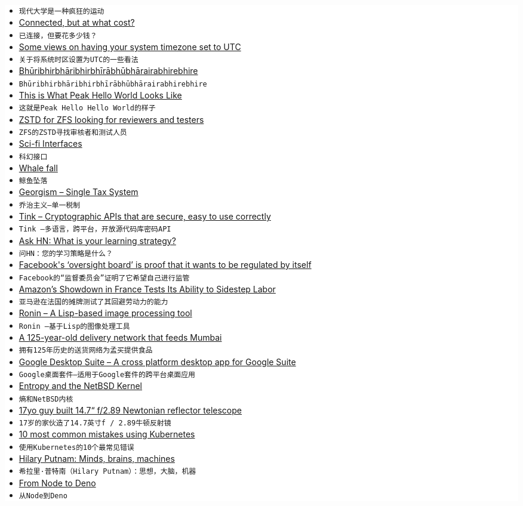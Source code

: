 - `现代大学是一种疯狂的运动`
- [Connected, but at what cost?](https://science.sciencemag.org/content/368/6488/279.1)
- `已连接，但要花多少钱？`
- [Some views on having your system timezone set to UTC](https://utcc.utoronto.ca/~cks/space/blog/sysadmin/ServerUTCTimeViews)
- `关于将系统时区设置为UTC的一些看法`
- [Bhūribhirbhāribhirbhīrābhūbhārairabhirebhire](https://en.wikipedia.org/wiki/Shishupala_Vadha#Linguistic_ingenuity)
- `Bhūribhirbhāribhirbhīrābhūbhārairabhirebhire`
- [This is What Peak Hello World Looks Like](https://h313.info/blog/cpp/2020/05/17/this-is-what-peak-hello-world-looks-like.html)
- `这就是Peak Hello Hello World的样子`
- [ZSTD for ZFS looking for reviewers and testers](https://github.com/openzfs/zfs/pull/10278)
- `ZFS的ZSTD寻找审核者和测试人员`
- [Sci-fi Interfaces](https://scifiinterfaces.com/)
- `科幻接口`
- [Whale fall](https://en.wikipedia.org/wiki/Whale_fall)
- `鲸鱼坠落`
- [Georgism – Single Tax System](https://en.wikipedia.org/wiki/Georgism)
- `乔治主义–单一税制`
- [Tink – Cryptographic APIs that are secure, easy to use correctly](https://github.com/google/tink)
- `Tink –多语言，跨平台，开放源代码库密码API`
- [Ask HN: What is your learning strategy?](item?id=23211184)
- `问HN：您的学习策略是什么？`
- [Facebook's ‘oversight board’ is proof that it wants to be regulated by itself](https://www.theguardian.com/commentisfree/2020/may/16/facebooks-oversight-board-is-proof-that-it-wants-to-be-regulated-by-itself)
- `Facebook的“监督委员会”证明了它希望自己进行监管`
- [Amazon’s Showdown in France Tests Its Ability to Sidestep Labor](https://www.nytimes.com/2020/05/14/technology/amazon-unions-france-coronavirus.html)
- `亚马逊在法国的摊牌测试了其回避劳动力的能力`
- [Ronin – A Lisp-based image processing tool](https://100r.co/site/ronin.html)
- `Ronin –基于Lisp的图像处理工具`
- [A 125-year-old delivery network that feeds Mumbai](https://www.bbc.com/future/article/20170114-the-125-year-old-network-that-keeps-mumbai-going)
- `拥有125年历史的送货网络为孟买提供食品`
- [Google Desktop Suite – A cross platform desktop app for Google Suite](https://github.com/alexkim205/G-Desktop-Suite)
- `Google桌面套件–适用于Google套件的跨平台桌面应用`
- [Entropy and the NetBSD Kernel](https://washbear.neocities.org/entropy.html)
- `熵和NetBSD内核`
- [17yo guy built 14.7“ f/2.89 Newtonian reflector telescope](https://www.reddit.com/r/space/comments/frdd1d/im_17_years_old_and_just_finished_building_this/)
- `17岁的家伙造了14.7英寸f / 2.89牛顿反射镜`
- [10 most common mistakes using Kubernetes](https://blog.pipetail.io/posts/2020-05-04-most-common-mistakes-k8s/)
- `使用Kubernetes的10个最常见错误`
- [Hilary Putnam: Minds, brains, machines](https://www.the-tls.co.uk/articles/hilary-putnam-footnotes-to-plato/)
- `希拉里·普特南（Hilary Putnam）：思想，大脑，机器`
- [From Node to Deno](https://dev.to/aralroca/from-node-to-deno-5gpn)
- `从Node到Deno`
